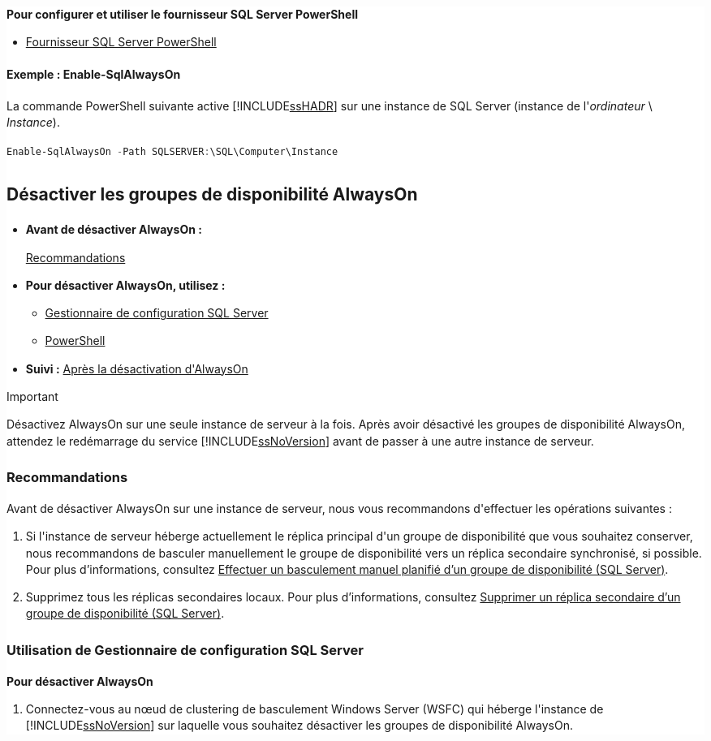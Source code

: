  **Pour configurer et utiliser le fournisseur SQL Server PowerShell**  
  
-   [Fournisseur SQL Server PowerShell](../../../powershell/sql-server-powershell-provider.md)  
  
####  <a name="example-enable-sqlalwayson"></a><a name="ExmplEnable-SqlHadrServic"></a>Exemple : Enable-SqlAlwaysOn  
 La commande PowerShell suivante active [!INCLUDE[ssHADR](../../../includes/sshadr-md.md)] sur une instance de SQL Server (instance de l'*ordinateur* \\ *Instance*).  
  
```powershell
Enable-SqlAlwaysOn -Path SQLSERVER:\SQL\Computer\Instance  
```  
  
##  <a name="disable-alwayson-availability-groups"></a><a name="DisableAOAG"></a>Désactiver les groupes de disponibilité AlwaysOn  
  
-   **Avant de désactiver AlwaysOn :**  
  
     [Recommandations](#Recommendations)  
  
-   **Pour désactiver AlwaysOn, utilisez :**  
  
    -   [Gestionnaire de configuration SQL Server](#SQLCM3Procedure)  
  
    -   [PowerShell](#PScmd3Procedure)  
  
-   **Suivi :**  [Après la désactivation d'AlwaysOn](#FollowUp)  
  
> [!IMPORTANT]  
>  Désactivez AlwaysOn sur une seule instance de serveur à la fois. Après avoir désactivé les groupes de disponibilité AlwaysOn, attendez le redémarrage du service [!INCLUDE[ssNoVersion](../../../includes/ssnoversion-md.md)] avant de passer à une autre instance de serveur.  
  
###  <a name="recommendations"></a><a name="Recommendations"></a> Recommandations  
 Avant de désactiver AlwaysOn sur une instance de serveur, nous vous recommandons d'effectuer les opérations suivantes :  
  
1.  Si l'instance de serveur héberge actuellement le réplica principal d'un groupe de disponibilité que vous souhaitez conserver, nous recommandons de basculer manuellement le groupe de disponibilité vers un réplica secondaire synchronisé, si possible. Pour plus d’informations, consultez [Effectuer un basculement manuel planifié d’un groupe de disponibilité &#40;SQL Server&#41;](perform-a-planned-manual-failover-of-an-availability-group-sql-server.md).  
  
2.  Supprimez tous les réplicas secondaires locaux. Pour plus d’informations, consultez [Supprimer un réplica secondaire d’un groupe de disponibilité &#40;SQL Server&#41;](remove-a-secondary-replica-from-an-availability-group-sql-server.md).  
  
###  <a name="using-sql-server-configuration-manager"></a><a name="SQLCM3Procedure"></a>Utilisation de Gestionnaire de configuration SQL Server  
 **Pour désactiver AlwaysOn**  
  
1.  Connectez-vous au nœud de clustering de basculement Windows Server (WSFC) qui héberge l'instance de [!INCLUDE[ssNoVersion](../../../includes/ssnoversion-md.md)] sur laquelle vous souhaitez désactiver les groupes de disponibilité AlwaysOn.  
  